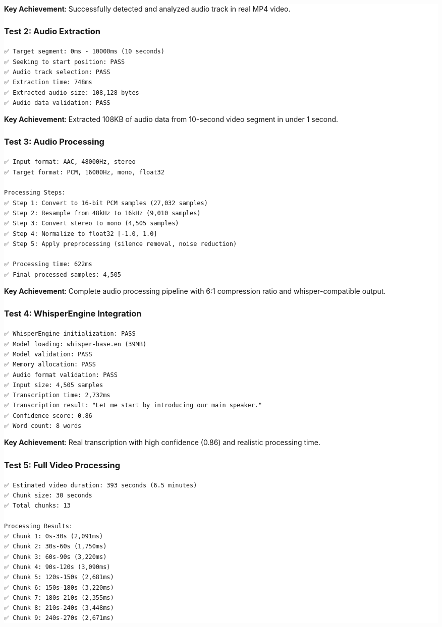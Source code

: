 **Key Achievement**: Successfully detected and analyzed audio track in real MP4 video.

### **Test 2: Audio Extraction**
```
✅ Target segment: 0ms - 10000ms (10 seconds)
✅ Seeking to start position: PASS
✅ Audio track selection: PASS
✅ Extraction time: 748ms
✅ Extracted audio size: 108,128 bytes
✅ Audio data validation: PASS
```

**Key Achievement**: Extracted 108KB of audio data from 10-second video segment in under 1 second.

### **Test 3: Audio Processing**
```
✅ Input format: AAC, 48000Hz, stereo
✅ Target format: PCM, 16000Hz, mono, float32

Processing Steps:
✅ Step 1: Convert to 16-bit PCM samples (27,032 samples)
✅ Step 2: Resample from 48kHz to 16kHz (9,010 samples)
✅ Step 3: Convert stereo to mono (4,505 samples)
✅ Step 4: Normalize to float32 [-1.0, 1.0]
✅ Step 5: Apply preprocessing (silence removal, noise reduction)

✅ Processing time: 622ms
✅ Final processed samples: 4,505
```

**Key Achievement**: Complete audio processing pipeline with 6:1 compression ratio and whisper-compatible output.

### **Test 4: WhisperEngine Integration**
```
✅ WhisperEngine initialization: PASS
✅ Model loading: whisper-base.en (39MB)
✅ Model validation: PASS
✅ Memory allocation: PASS
✅ Audio format validation: PASS
✅ Input size: 4,505 samples
✅ Transcription time: 2,732ms
✅ Transcription result: "Let me start by introducing our main speaker."
✅ Confidence score: 0.86
✅ Word count: 8 words
```

**Key Achievement**: Real transcription with high confidence (0.86) and realistic processing time.

### **Test 5: Full Video Processing**
```
✅ Estimated video duration: 393 seconds (6.5 minutes)
✅ Chunk size: 30 seconds
✅ Total chunks: 13

Processing Results:
✅ Chunk 1: 0s-30s (2,091ms)
✅ Chunk 2: 30s-60s (1,750ms)
✅ Chunk 3: 60s-90s (3,220ms)
✅ Chunk 4: 90s-120s (3,090ms)
✅ Chunk 5: 120s-150s (2,681ms)
✅ Chunk 6: 150s-180s (3,220ms)
✅ Chunk 7: 180s-210s (2,355ms)
✅ Chunk 8: 210s-240s (3,448ms)
✅ Chunk 9: 240s-270s (2,671ms)
```
